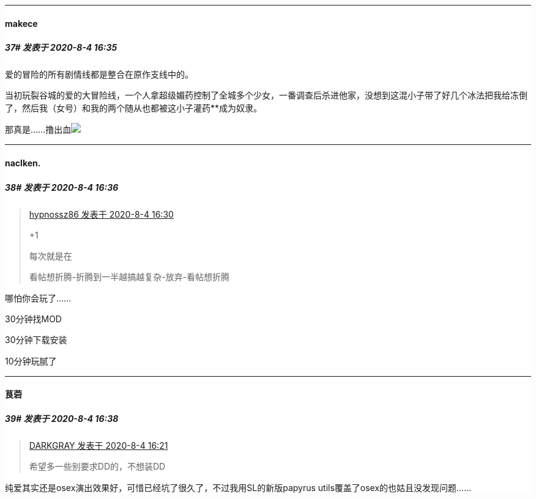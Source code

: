 





*****

####  makece  
##### 37#       发表于 2020-8-4 16:35




爱的冒险的所有剧情线都是整合在原作支线中的。

当初玩裂谷城的爱的大冒险线，一个人拿超级媚药控制了全城多个少女，一番调查后杀进他家，没想到这混小子带了好几个冰法把我给冻倒了，然后我（女号）和我的两个随从也都被这小子灌药**成为奴隶。

那真是……撸出血<img src="https://static.saraba1st.com/image/smiley/face2017/067.png" referrerpolicy="no-referrer">







*****

####  naclken.  
##### 38#       发表于 2020-8-4 16:36



<blockquote><a href="httphttps://bbs.saraba1st.com/2b/forum.php?mod=redirect&amp;goto=findpost&amp;pid=48315826&amp;ptid=1953028" target="_blank">hypnossz86 发表于 2020-8-4 16:30</a>

+1

每次就是在 

看帖想折腾-折腾到一半越搞越复杂-放弃-看帖想折腾</blockquote>
哪怕你会玩了……

30分钟找MOD

30分钟下载安装

10分钟玩腻了







*****

####  茛菪  
##### 39#       发表于 2020-8-4 16:38



<blockquote><a href="httphttps://bbs.saraba1st.com/2b/forum.php?mod=redirect&amp;goto=findpost&amp;pid=48315735&amp;ptid=1953028" target="_blank">DARKGRAY 发表于 2020-8-4 16:21</a>

希望多一些别要求DD的，不想装DD</blockquote>
纯爱其实还是osex演出效果好，可惜已经坑了很久了，不过我用SL的新版papyrus utils覆盖了osex的也姑且没发现问题……

